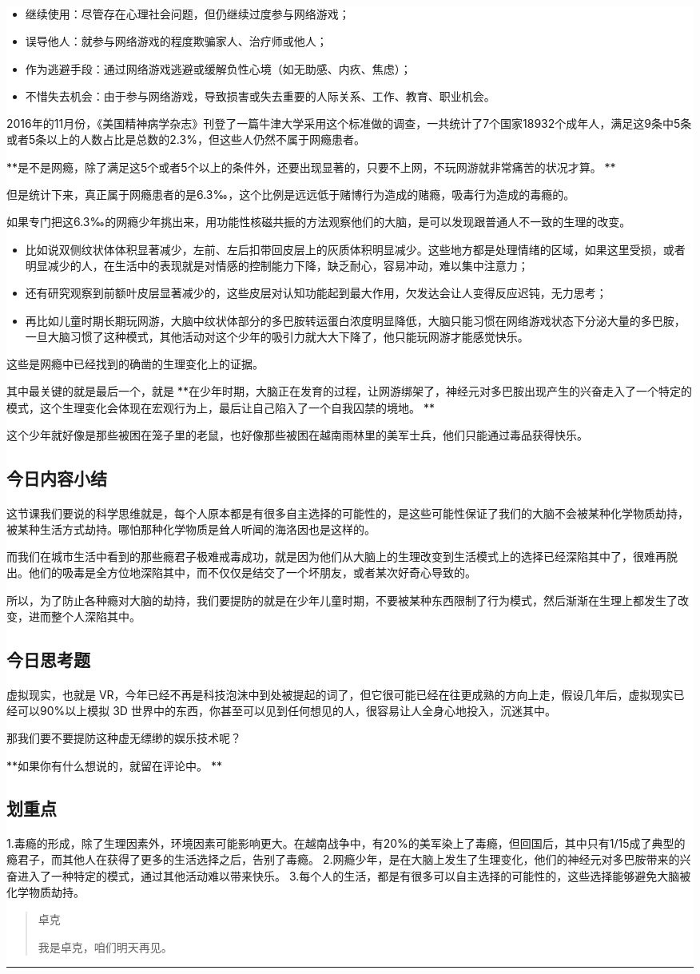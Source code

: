 * 继续使用：尽管存在心理社会问题，但仍继续过度参与网络游戏；

* 误导他人：就参与网络游戏的程度欺骗家人、治疗师或他人；

* 作为逃避手段：通过网络游戏逃避或缓解负性心境（如无助感、内疚、焦虑）；

* 不惜失去机会：由于参与网络游戏，导致损害或失去重要的人际关系、工作、教育、职业机会。

2016年的11月份，《美国精神病学杂志》刊登了一篇牛津大学采用这个标准做的调查，一共统计了7个国家18932个成年人，满足这9条中5条或者5条以上的人数占比是总数的2.3%，但这些人仍然不属于网瘾患者。

 **是不是网瘾，除了满足这5个或者5个以上的条件外，还要出现显著的，只要不上网，不玩网游就非常痛苦的状况才算。 **

但是统计下来，真正属于网瘾患者的是6.3‰，这个比例是远远低于赌博行为造成的赌瘾，吸毒行为造成的毒瘾的。

如果专门把这6.3‰的网瘾少年挑出来，用功能性核磁共振的方法观察他们的大脑，是可以发现跟普通人不一致的生理的改变。

* 比如说双侧纹状体体积显著减少，左前、左后扣带回皮层上的灰质体积明显减少。这些地方都是处理情绪的区域，如果这里受损，或者明显减少的人，在生活中的表现就是对情感的控制能力下降，缺乏耐心，容易冲动，难以集中注意力；

* 还有研究观察到前额叶皮层显著减少的，这些皮层对认知功能起到最大作用，欠发达会让人变得反应迟钝，无力思考；

* 再比如儿童时期长期玩网游，大脑中纹状体部分的多巴胺转运蛋白浓度明显降低，大脑只能习惯在网络游戏状态下分泌大量的多巴胺，一旦大脑习惯了这种模式，其他活动对这个少年的吸引力就大大下降了，他只能玩网游才能感觉快乐。

这些是网瘾中已经找到的确凿的生理变化上的证据。

其中最关键的就是最后一个，就是 **在少年时期，大脑正在发育的过程，让网游绑架了，神经元对多巴胺出现产生的兴奋走入了一个特定的模式，这个生理变化会体现在宏观行为上，最后让自己陷入了一个自我囚禁的境地。 **

这个少年就好像是那些被困在笼子里的老鼠，也好像那些被困在越南雨林里的美军士兵，他们只能通过毒品获得快乐。

## 今日内容小结

这节课我们要说的科学思维就是，每个人原本都是有很多自主选择的可能性的，是这些可能性保证了我们的大脑不会被某种化学物质劫持，被某种生活方式劫持。哪怕那种化学物质是耸人听闻的海洛因也是这样的。

而我们在城市生活中看到的那些瘾君子极难戒毒成功，就是因为他们从大脑上的生理改变到生活模式上的选择已经深陷其中了，很难再脱出。他们的吸毒是全方位地深陷其中，而不仅仅是结交了一个坏朋友，或者某次好奇心导致的。

所以，为了防止各种瘾对大脑的劫持，我们要提防的就是在少年儿童时期，不要被某种东西限制了行为模式，然后渐渐在生理上都发生了改变，进而整个人深陷其中。

## 今日思考题

虚拟现实，也就是 VR，今年已经不再是科技泡沫中到处被提起的词了，但它很可能已经在往更成熟的方向上走，假设几年后，虚拟现实已经可以90%以上模拟 3D 世界中的东西，你甚至可以见到任何想见的人，很容易让人全身心地投入，沉迷其中。

那我们要不要提防这种虚无缥缈的娱乐技术呢？

 **如果你有什么想说的，就留在评论中。 **

## 划重点

1.毒瘾的形成，除了生理因素外，环境因素可能影响更大。在越南战争中，有20%的美军染上了毒瘾，但回国后，其中只有1/15成了典型的瘾君子，而其他人在获得了更多的生活选择之后，告别了毒瘾。
2.网瘾少年，是在大脑上发生了生理变化，他们的神经元对多巴胺带来的兴奋进入了一种特定的模式，通过其他活动难以带来快乐。
3.每个人的生活，都是有很多可以自主选择的可能性的，这些选择能够避免大脑被化学物质劫持。

> 卓克
> 
> 我是卓克，咱们明天再见。

---
